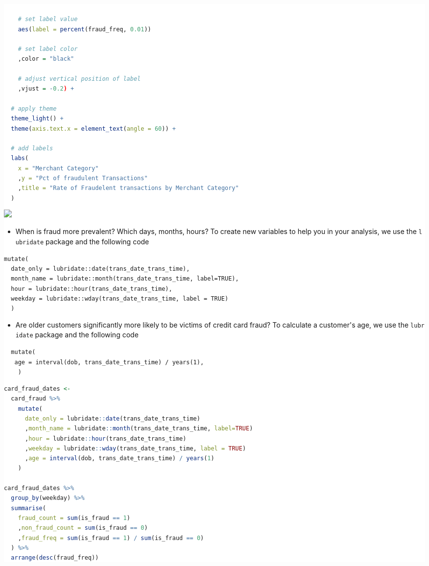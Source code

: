 ```r

    # set label value
    aes(label = percent(fraud_freq, 0.01))

    # set label color
    ,color = "black"

    # adjust vertical position of label
    ,vjust = -0.2) +

  # apply theme
  theme_light() +
  theme(axis.text.x = element_text(angle = 60)) +
  
  # add labels
  labs(
    x = "Merchant Category"
    ,y = "Pct of fraudulent Transactions"
    ,title = "Rate of Fraudelent transactions by Merchant Category"
  )
```

<img src="/english/post/homework2_seanodoherty_files/figure-html/unnamed-chunk-16-1.png" width="672" />


-   When is fraud more prevalent? Which days, months, hours? To create new variables to help you in your analysis, we use the `lubridate` package and the following code

```         
mutate(
  date_only = lubridate::date(trans_date_trans_time),
  month_name = lubridate::month(trans_date_trans_time, label=TRUE),
  hour = lubridate::hour(trans_date_trans_time),
  weekday = lubridate::wday(trans_date_trans_time, label = TRUE)
  )
```

-   Are older customers significantly more likely to be victims of credit card fraud? To calculate a customer's age, we use the `lubridate` package and the following code

```         
  mutate(
   age = interval(dob, trans_date_trans_time) / years(1),
    )
```



```r
card_fraud_dates <-
  card_fraud %>% 
    mutate(
      date_only = lubridate::date(trans_date_trans_time)
      ,month_name = lubridate::month(trans_date_trans_time, label=TRUE)
      ,hour = lubridate::hour(trans_date_trans_time)
      ,weekday = lubridate::wday(trans_date_trans_time, label = TRUE)
      ,age = interval(dob, trans_date_trans_time) / years(1)
    )

card_fraud_dates %>% 
  group_by(weekday) %>% 
  summarise(
    fraud_count = sum(is_fraud == 1)
    ,non_fraud_count = sum(is_fraud == 0)
    ,fraud_freq = sum(is_fraud == 1) / sum(is_fraud == 0)
  ) %>% 
  arrange(desc(fraud_freq))
```
